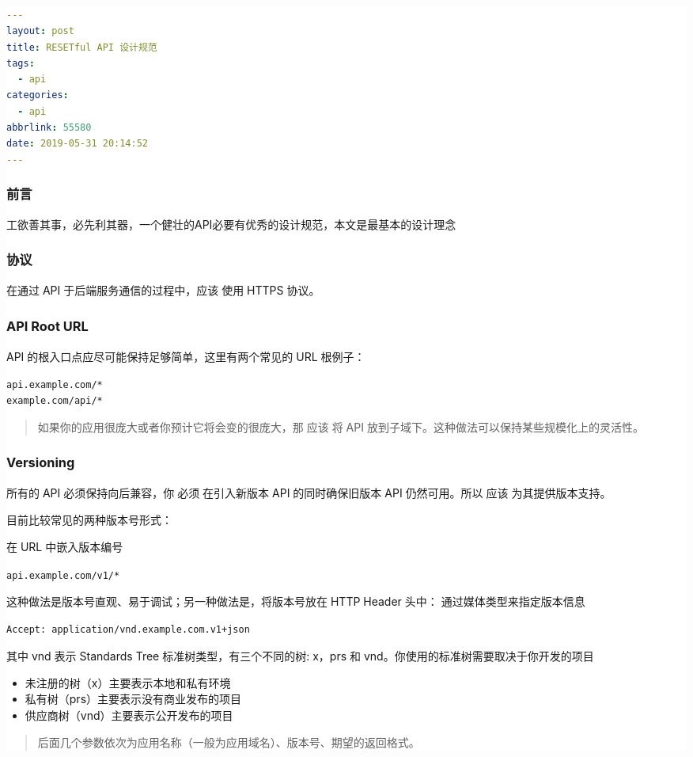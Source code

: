 ```yaml
---
layout: post
title: RESETful API 设计规范
tags:
  - api
categories:
  - api
abbrlink: 55580
date: 2019-05-31 20:14:52
---
```


### 前言

工欲善其事，必先利其器，一个健壮的API必要有优秀的设计规范，本文是最基本的设计理念



### 协议

在通过 API 于后端服务通信的过程中，应该 使用 HTTPS 协议。

### API Root URL

API 的根入口点应尽可能保持足够简单，这里有两个常见的 URL 根例子：

```
api.example.com/*
example.com/api/*
```

> 如果你的应用很庞大或者你预计它将会变的很庞大，那 应该 将 API 放到子域下。这种做法可以保持某些规模化上的灵活性。

### Versioning

所有的 API 必须保持向后兼容，你 必须 在引入新版本 API 的同时确保旧版本 API 仍然可用。所以 应该 为其提供版本支持。

目前比较常见的两种版本号形式：

在 URL 中嵌入版本编号
```
api.example.com/v1/*
```
这种做法是版本号直观、易于调试；另一种做法是，将版本号放在 HTTP Header 头中：
通过媒体类型来指定版本信息
```
Accept: application/vnd.example.com.v1+json
```

其中 vnd 表示 Standards Tree 标准树类型，有三个不同的树: x，prs 和 vnd。你使用的标准树需要取决于你开发的项目

- 未注册的树（x）主要表示本地和私有环境
- 私有树（prs）主要表示没有商业发布的项目
- 供应商树（vnd）主要表示公开发布的项目

> 后面几个参数依次为应用名称（一般为应用域名）、版本号、期望的返回格式。
